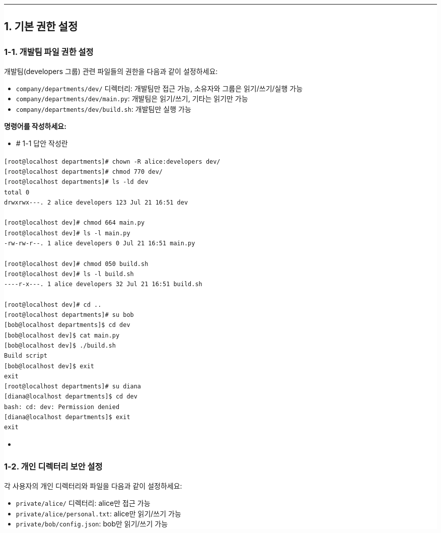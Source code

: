   ---

  ## **1\. 기본 권한 설정**

  ### **1-1. 개발팀 파일 권한 설정**

개발팀(developers 그룹) 관련 파일들의 권한을 다음과 같이 설정하세요:

* `company/departments/dev/` 디렉터리: 개발팀만 접근 가능, 소유자와 그룹은 읽기/쓰기/실행 가능  
* `company/departments/dev/main.py`: 개발팀은 읽기/쓰기, 기타는 읽기만 가능  
* `company/departments/dev/build.sh`: 개발팀만 실행 가능

**명령어를 작성하세요:**

- \# 1-1 답안 작성란  
```shell
[root@localhost departments]# chown -R alice:developers dev/
[root@localhost departments]# chmod 770 dev/
[root@localhost departments]# ls -ld dev
total 0
drwxrwx---. 2 alice developers 123 Jul 21 16:51 dev

[root@localhost dev]# chmod 664 main.py 
[root@localhost dev]# ls -l main.py 
-rw-rw-r--. 1 alice developers 0 Jul 21 16:51 main.py

[root@localhost dev]# chmod 050 build.sh 
[root@localhost dev]# ls -l build.sh 
----r-x---. 1 alice developers 32 Jul 21 16:51 build.sh

[root@localhost dev]# cd ..
[root@localhost departments]# su bob
[bob@localhost departments]$ cd dev
[bob@localhost dev]$ cat main.py 
[bob@localhost dev]$ ./build.sh 
Build script
[bob@localhost dev]$ exit
exit
[root@localhost departments]# su diana
[diana@localhost departments]$ cd dev
bash: cd: dev: Permission denied
[diana@localhost departments]$ exit
exit

```
- 


  ### **1-2. 개인 디렉터리 보안 설정**

각 사용자의 개인 디렉터리와 파일을 다음과 같이 설정하세요:

* `private/alice/` 디렉터리: alice만 접근 가능  
* `private/alice/personal.txt`: alice만 읽기/쓰기 가능  
* `private/bob/config.json`: bob만 읽기/쓰기 가능
